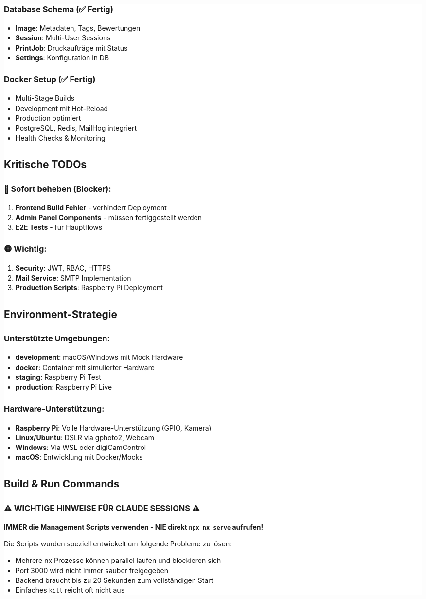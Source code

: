 ### Database Schema (✅ Fertig)
- **Image**: Metadaten, Tags, Bewertungen
- **Session**: Multi-User Sessions
- **PrintJob**: Druckaufträge mit Status
- **Settings**: Konfiguration in DB

### Docker Setup (✅ Fertig)
- Multi-Stage Builds
- Development mit Hot-Reload
- Production optimiert
- PostgreSQL, Redis, MailHog integriert
- Health Checks & Monitoring

## Kritische TODOs

### 🔴 Sofort beheben (Blocker):
1. **Frontend Build Fehler** - verhindert Deployment
2. **Admin Panel Components** - müssen fertiggestellt werden
3. **E2E Tests** - für Hauptflows

### 🟡 Wichtig:
1. **Security**: JWT, RBAC, HTTPS
2. **Mail Service**: SMTP Implementation
3. **Production Scripts**: Raspberry Pi Deployment

## Environment-Strategie

### Unterstützte Umgebungen:
- **development**: macOS/Windows mit Mock Hardware
- **docker**: Container mit simulierter Hardware
- **staging**: Raspberry Pi Test
- **production**: Raspberry Pi Live

### Hardware-Unterstützung:
- **Raspberry Pi**: Volle Hardware-Unterstützung (GPIO, Kamera)
- **Linux/Ubuntu**: DSLR via gphoto2, Webcam
- **Windows**: Via WSL oder digiCamControl
- **macOS**: Entwicklung mit Docker/Mocks

## Build & Run Commands

### ⚠️ WICHTIGE HINWEISE FÜR CLAUDE SESSIONS ⚠️

**IMMER die Management Scripts verwenden - NIE direkt `npx nx serve` aufrufen!**

Die Scripts wurden speziell entwickelt um folgende Probleme zu lösen:
- Mehrere nx Prozesse können parallel laufen und blockieren sich
- Port 3000 wird nicht immer sauber freigegeben
- Backend braucht bis zu 20 Sekunden zum vollständigen Start
- Einfaches `kill` reicht oft nicht aus

